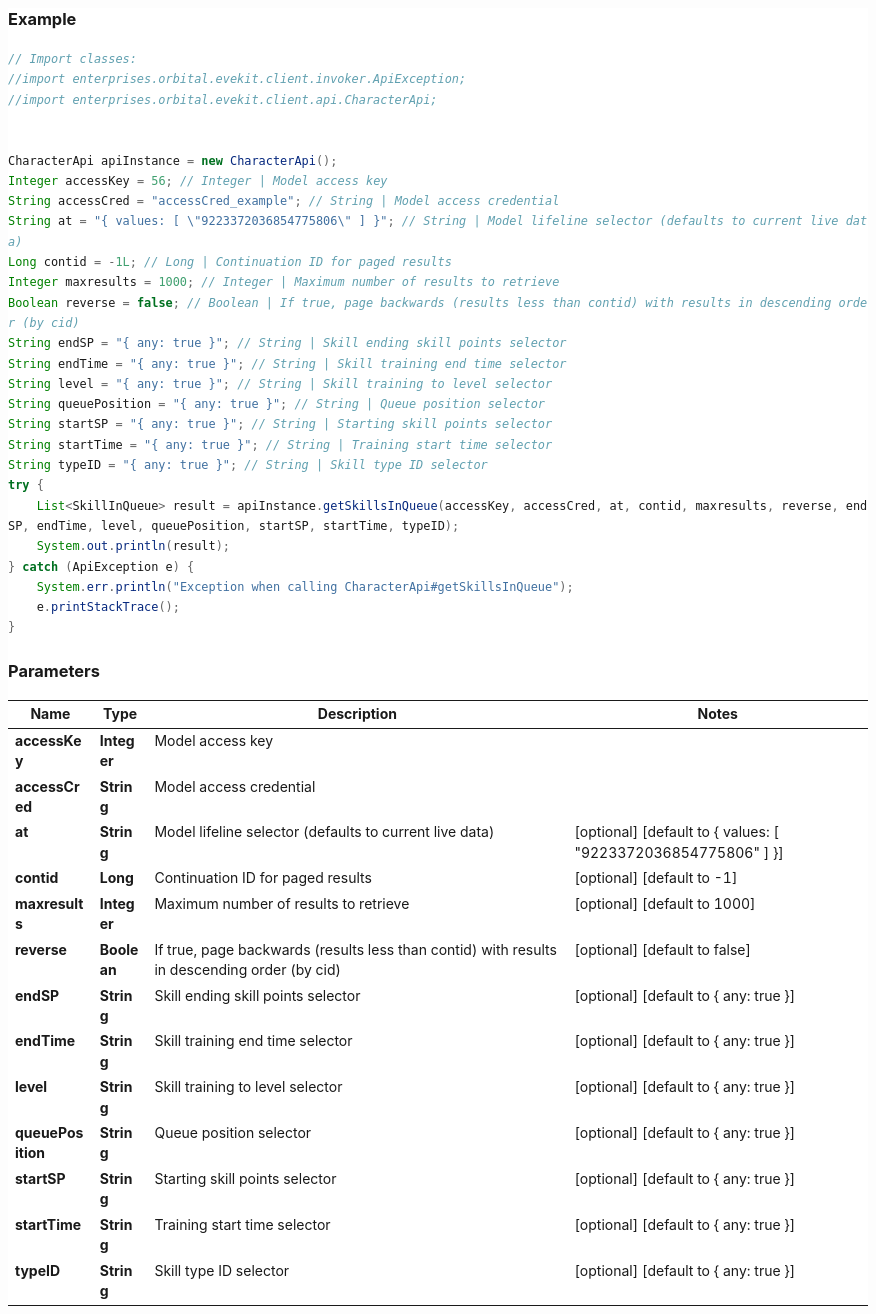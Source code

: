

### Example
```java
// Import classes:
//import enterprises.orbital.evekit.client.invoker.ApiException;
//import enterprises.orbital.evekit.client.api.CharacterApi;


CharacterApi apiInstance = new CharacterApi();
Integer accessKey = 56; // Integer | Model access key
String accessCred = "accessCred_example"; // String | Model access credential
String at = "{ values: [ \"9223372036854775806\" ] }"; // String | Model lifeline selector (defaults to current live data)
Long contid = -1L; // Long | Continuation ID for paged results
Integer maxresults = 1000; // Integer | Maximum number of results to retrieve
Boolean reverse = false; // Boolean | If true, page backwards (results less than contid) with results in descending order (by cid)
String endSP = "{ any: true }"; // String | Skill ending skill points selector
String endTime = "{ any: true }"; // String | Skill training end time selector
String level = "{ any: true }"; // String | Skill training to level selector
String queuePosition = "{ any: true }"; // String | Queue position selector
String startSP = "{ any: true }"; // String | Starting skill points selector
String startTime = "{ any: true }"; // String | Training start time selector
String typeID = "{ any: true }"; // String | Skill type ID selector
try {
    List<SkillInQueue> result = apiInstance.getSkillsInQueue(accessKey, accessCred, at, contid, maxresults, reverse, endSP, endTime, level, queuePosition, startSP, startTime, typeID);
    System.out.println(result);
} catch (ApiException e) {
    System.err.println("Exception when calling CharacterApi#getSkillsInQueue");
    e.printStackTrace();
}
```

### Parameters

Name | Type | Description  | Notes
------------- | ------------- | ------------- | -------------
 **accessKey** | **Integer**| Model access key |
 **accessCred** | **String**| Model access credential |
 **at** | **String**| Model lifeline selector (defaults to current live data) | [optional] [default to { values: [ &quot;9223372036854775806&quot; ] }]
 **contid** | **Long**| Continuation ID for paged results | [optional] [default to -1]
 **maxresults** | **Integer**| Maximum number of results to retrieve | [optional] [default to 1000]
 **reverse** | **Boolean**| If true, page backwards (results less than contid) with results in descending order (by cid) | [optional] [default to false]
 **endSP** | **String**| Skill ending skill points selector | [optional] [default to { any: true }]
 **endTime** | **String**| Skill training end time selector | [optional] [default to { any: true }]
 **level** | **String**| Skill training to level selector | [optional] [default to { any: true }]
 **queuePosition** | **String**| Queue position selector | [optional] [default to { any: true }]
 **startSP** | **String**| Starting skill points selector | [optional] [default to { any: true }]
 **startTime** | **String**| Training start time selector | [optional] [default to { any: true }]
 **typeID** | **String**| Skill type ID selector | [optional] [default to { any: true }]
